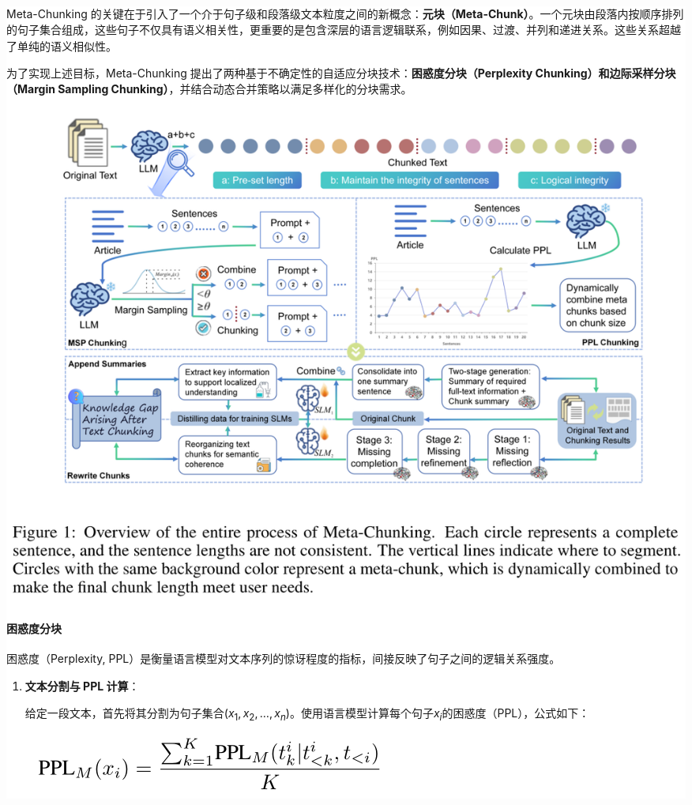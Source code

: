 Meta-Chunking 的关键在于引入了一个介于句子级和段落级文本粒度之间的新概念：**元块（Meta-Chunk）**。一个元块由段落内按顺序排列的句子集合组成，这些句子不仅具有语义相关性，更重要的是包含深层的语言逻辑联系，例如因果、过渡、并列和递进关系。这些关系超越了单纯的语义相似性。

为了实现上述目标，Meta-Chunking 提出了两种基于不确定性的自适应分块技术：**困惑度分块（Perplexity Chunking）**和**边际采样分块（Margin Sampling Chunking）**，并结合动态合并策略以满足多样化的分块需求。

![](image/image_hxA-Vsk0iq.png)

#### **困惑度分块**

困惑度（Perplexity, PPL）是衡量语言模型对文本序列的惊讶程度的指标，间接反映了句子之间的逻辑关系强度。

1. **文本分割与 PPL 计算**：

   给定一段文本，首先将其分割为句子集合$(x_1,x_2,\ldots,x_n)$。使用语言模型计算每个句子$x_i$的困惑度（PPL），公式如下：

   ![](image/image_hV8_vSQ_nw.png)
